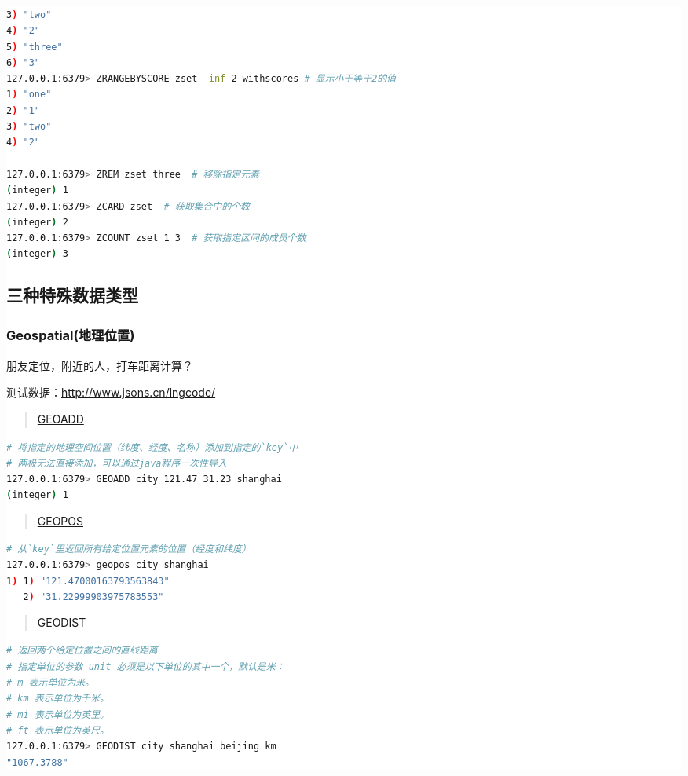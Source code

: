 ```bash
3) "two"
4) "2"
5) "three"
6) "3"
127.0.0.1:6379> ZRANGEBYSCORE zset -inf 2 withscores # 显示小于等于2的值
1) "one"
2) "1"
3) "two"
4) "2"

127.0.0.1:6379> ZREM zset three  # 移除指定元素
(integer) 1
127.0.0.1:6379> ZCARD zset  # 获取集合中的个数
(integer) 2
127.0.0.1:6379> ZCOUNT zset 1 3  # 获取指定区间的成员个数
(integer) 3

```



## 三种特殊数据类型

### Geospatial(地理位置)

朋友定位，附近的人，打车距离计算？

测试数据：http://www.jsons.cn/lngcode/

> [GEOADD](http://www.redis.cn/commands/geoadd.html)

```bash
# 将指定的地理空间位置（纬度、经度、名称）添加到指定的`key`中
# 两极无法直接添加，可以通过java程序一次性导入
127.0.0.1:6379> GEOADD city 121.47 31.23 shanghai
(integer) 1
```

>[GEOPOS](http://www.redis.cn/commands/geopos.html)

```bash
# 从`key`里返回所有给定位置元素的位置（经度和纬度）
127.0.0.1:6379> geopos city shanghai
1) 1) "121.47000163793563843"
   2) "31.22999903975783553"
```

>  [GEODIST](http://www.redis.cn/commands/geodist.html)

```bash
# 返回两个给定位置之间的直线距离
# 指定单位的参数 unit 必须是以下单位的其中一个，默认是米：
# m 表示单位为米。
# km 表示单位为千米。
# mi 表示单位为英里。
# ft 表示单位为英尺。
127.0.0.1:6379> GEODIST city shanghai beijing km
"1067.3788"

```
